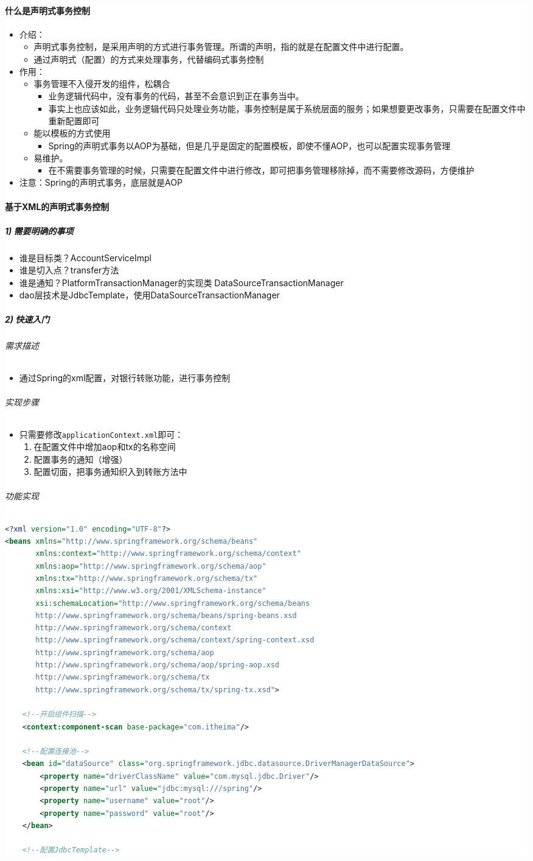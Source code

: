 #### 什么是声明式事务控制

* 介绍：
  * 声明式事务控制，是采用声明的方式进行事务管理。所谓的声明，指的就是在配置文件中进行配置。
  * 通过声明式（配置）的方式来处理事务，代替编码式事务控制
* 作用：
  * 事务管理不入侵开发的组件，松耦合
    * 业务逻辑代码中，没有事务的代码，甚至不会意识到正在事务当中。
    * 事实上也应该如此，业务逻辑代码只处理业务功能，事务控制是属于系统层面的服务；如果想要更改事务，只需要在配置文件中重新配置即可
  * 能以模板的方式使用
    * Spring的声明式事务以AOP为基础，但是几乎是固定的配置模板，即使不懂AOP，也可以配置实现事务管理
  * 易维护。
    * 在不需要事务管理的时候，只需要在配置文件中进行修改，即可把事务管理移除掉，而不需要修改源码，方便维护
* 注意：Spring的声明式事务，底层就是AOP

#### 基于XML的声明式事务控制

##### 1) 需要明确的事项

* 谁是目标类？AccountServiceImpl
* 谁是切入点？transfer方法
* 谁是通知？PlatformTransactionManager的实现类 DataSourceTransactionManager
* dao层技术是JdbcTemplate，使用DataSourceTransactionManager

##### 2) 快速入门

###### 需求描述

* 通过Spring的xml配置，对银行转账功能，进行事务控制

###### 实现步骤

* 只需要修改`applicationContext.xml`即可：
  1. 在配置文件中增加aop和tx的名称空间
  2. 配置事务的通知（增强）
  3. 配置切面，把事务通知织入到转账方法中

###### 功能实现

```xml
<?xml version="1.0" encoding="UTF-8"?>
<beans xmlns="http://www.springframework.org/schema/beans"
       xmlns:context="http://www.springframework.org/schema/context"
       xmlns:aop="http://www.springframework.org/schema/aop"
       xmlns:tx="http://www.springframework.org/schema/tx"
       xmlns:xsi="http://www.w3.org/2001/XMLSchema-instance"
       xsi:schemaLocation="http://www.springframework.org/schema/beans
       http://www.springframework.org/schema/beans/spring-beans.xsd
       http://www.springframework.org/schema/context
       http://www.springframework.org/schema/context/spring-context.xsd
       http://www.springframework.org/schema/aop
       http://www.springframework.org/schema/aop/spring-aop.xsd
       http://www.springframework.org/schema/tx
       http://www.springframework.org/schema/tx/spring-tx.xsd">

    <!--开启组件扫描-->
    <context:component-scan base-package="com.itheima"/>

    <!--配置连接池-->
    <bean id="dataSource" class="org.springframework.jdbc.datasource.DriverManagerDataSource">
        <property name="driverClassName" value="com.mysql.jdbc.Driver"/>
        <property name="url" value="jdbc:mysql:///spring"/>
        <property name="username" value="root"/>
        <property name="password" value="root"/>
    </bean>

    <!--配置JdbcTemplate-->
```